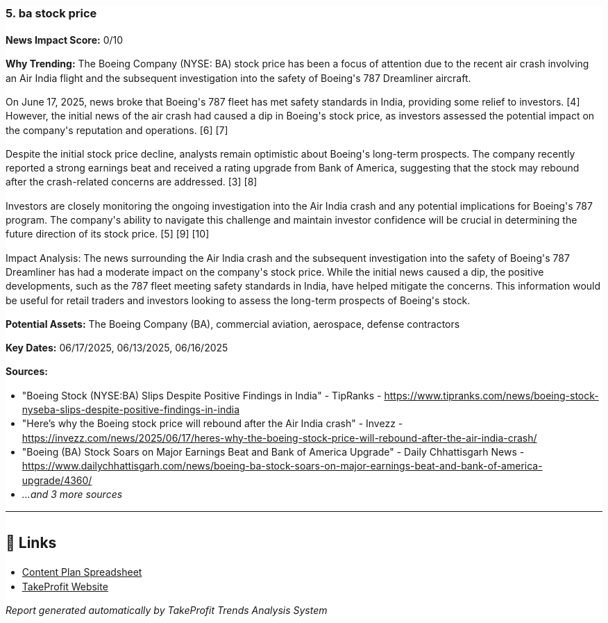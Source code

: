 
### 5. ba stock price

**News Impact Score:** 0/10

**Why Trending:**
The Boeing Company (NYSE: BA) stock price has been a focus of attention due to the recent air crash involving an Air India flight and the subsequent investigation into the safety of Boeing's 787 Dreamliner aircraft.

On June 17, 2025, news broke that Boeing's 787 fleet has met safety standards in India, providing some relief to investors. [4] However, the initial news of the air crash had caused a dip in Boeing's stock price, as investors assessed the potential impact on the company's reputation and operations. [6] [7]

Despite the initial stock price decline, analysts remain optimistic about Boeing's long-term prospects. The company recently reported a strong earnings beat and received a rating upgrade from Bank of America, suggesting that the stock may rebound after the crash-related concerns are addressed. [3] [8]

Investors are closely monitoring the ongoing investigation into the Air India crash and any potential implications for Boeing's 787 program. The company's ability to navigate this challenge and maintain investor confidence will be crucial in determining the future direction of its stock price. [5] [9] [10]

Impact Analysis: The news surrounding the Air India crash and the subsequent investigation into the safety of Boeing's 787 Dreamliner has had a moderate impact on the company's stock price. While the initial news caused a dip, the positive developments, such as the 787 fleet meeting safety standards in India, have helped mitigate the concerns. This information would be useful for retail traders and investors looking to assess the long-term prospects of Boeing's stock.

**Potential Assets:**
The Boeing Company (BA), commercial aviation, aerospace, defense contractors

**Key Dates:** 06/17/2025, 06/13/2025, 06/16/2025

**Sources:**
- "Boeing Stock (NYSE:BA) Slips Despite Positive Findings in India" - TipRanks - https://www.tipranks.com/news/boeing-stock-nyseba-slips-despite-positive-findings-in-india
- "Here’s why the Boeing stock price will rebound after the Air India crash" - Invezz - https://invezz.com/news/2025/06/17/heres-why-the-boeing-stock-price-will-rebound-after-the-air-india-crash/
- "Boeing (BA) Stock Soars on Major Earnings Beat and Bank of America Upgrade" - Daily Chhattisgarh News - https://www.dailychhattisgarh.com/news/boeing-ba-stock-soars-on-major-earnings-beat-and-bank-of-america-upgrade/4360/
- *...and 3 more sources*

---

## 🔗 Links

- [Content Plan Spreadsheet](https://docs.google.com/spreadsheets/d/1cOTtwd81KgOgaD8ka0axiTUNH9NGG_LoFFygAUc2_xU/edit#gid=0)
- [TakeProfit Website](https://takeprofit.com)

*Report generated automatically by TakeProfit Trends Analysis System*